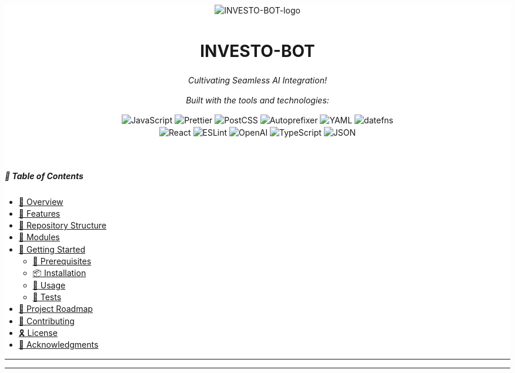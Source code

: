 <p align="center">
  <img src="Investo-Bot.png" width="60%" alt="INVESTO-BOT-logo">
</p>
<p align="center">
    <h1 align="center">INVESTO-BOT</h1>
</p>
<p align="center">
    <em>Cultivating Seamless AI Integration!</em>
</p>
<p align="center">
		<em>Built with the tools and technologies:</em>
</p>
<p align="center">
	<img src="https://img.shields.io/badge/JavaScript-F7DF1E.svg?style=flat&logo=JavaScript&logoColor=black" alt="JavaScript">
	<img src="https://img.shields.io/badge/Prettier-F7B93E.svg?style=flat&logo=Prettier&logoColor=black" alt="Prettier">
	<img src="https://img.shields.io/badge/PostCSS-DD3A0A.svg?style=flat&logo=PostCSS&logoColor=white" alt="PostCSS">
	<img src="https://img.shields.io/badge/Autoprefixer-DD3735.svg?style=flat&logo=Autoprefixer&logoColor=white" alt="Autoprefixer">
	<img src="https://img.shields.io/badge/YAML-CB171E.svg?style=flat&logo=YAML&logoColor=white" alt="YAML">
	<img src="https://img.shields.io/badge/datefns-770C56.svg?style=flat&logo=date-fns&logoColor=white" alt="datefns">
	<br>
	<img src="https://img.shields.io/badge/React-61DAFB.svg?style=flat&logo=React&logoColor=black" alt="React">
	<img src="https://img.shields.io/badge/ESLint-4B32C3.svg?style=flat&logo=ESLint&logoColor=white" alt="ESLint">
	<img src="https://img.shields.io/badge/OpenAI-412991.svg?style=flat&logo=OpenAI&logoColor=white" alt="OpenAI">
	<img src="https://img.shields.io/badge/TypeScript-3178C6.svg?style=flat&logo=TypeScript&logoColor=white" alt="TypeScript">
	<img src="https://img.shields.io/badge/JSON-000000.svg?style=flat&logo=JSON&logoColor=white" alt="JSON">
</p>

<br>

##### 🔗 Table of Contents

- [📍 Overview](#-overview)
- [👾 Features](#-features)
- [📂 Repository Structure](#-repository-structure)
- [🧩 Modules](#-modules)
- [🚀 Getting Started](#-getting-started)
    - [🔖 Prerequisites](#-prerequisites)
    - [📦 Installation](#-installation)
    - [🤖 Usage](#-usage)
    - [🧪 Tests](#-tests)
- [📌 Project Roadmap](#-project-roadmap)
- [🤝 Contributing](#-contributing)
- [🎗 License](#-license)
- [🙌 Acknowledgments](#-acknowledgments)

---
---